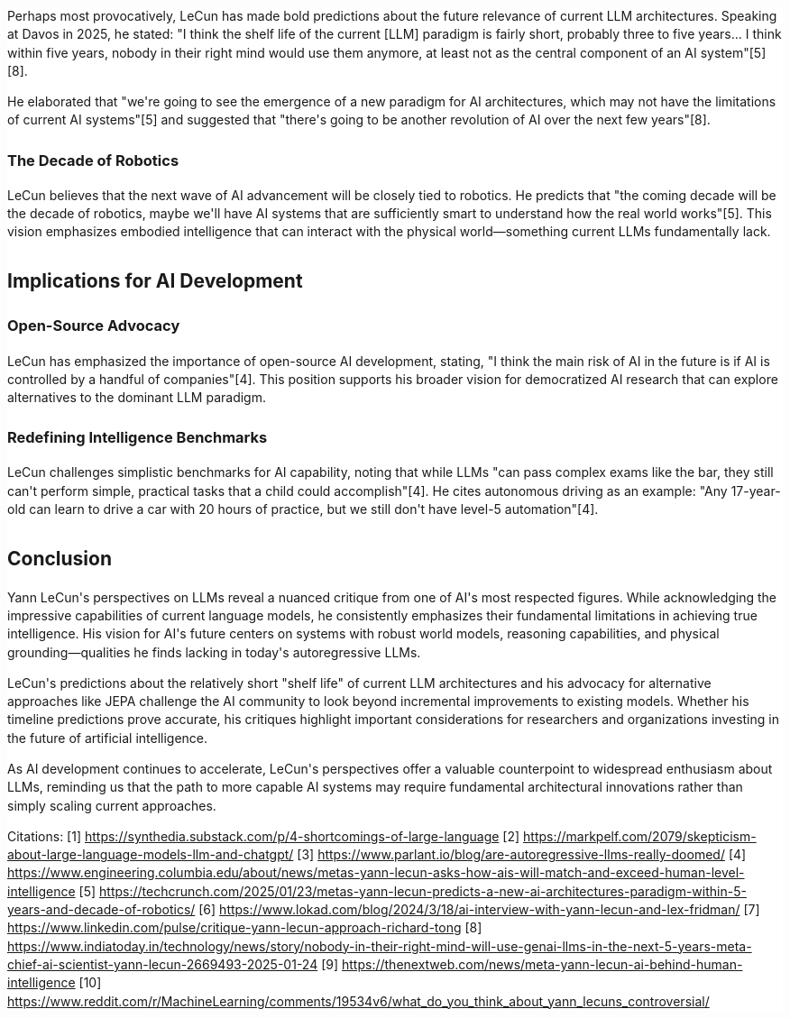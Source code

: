 Perhaps most provocatively, LeCun has made bold predictions about the future relevance of current LLM architectures. Speaking at Davos in 2025, he stated: "I think the shelf life of the current [LLM] paradigm is fairly short, probably three to five years... I think within five years, nobody in their right mind would use them anymore, at least not as the central component of an AI system"[5][8].

He elaborated that "we're going to see the emergence of a new paradigm for AI architectures, which may not have the limitations of current AI systems"[5] and suggested that "there's going to be another revolution of AI over the next few years"[8].

### The Decade of Robotics

LeCun believes that the next wave of AI advancement will be closely tied to robotics. He predicts that "the coming decade will be the decade of robotics, maybe we'll have AI systems that are sufficiently smart to understand how the real world works"[5]. This vision emphasizes embodied intelligence that can interact with the physical world—something current LLMs fundamentally lack.

## Implications for AI Development

### Open-Source Advocacy

LeCun has emphasized the importance of open-source AI development, stating, "I think the main risk of AI in the future is if AI is controlled by a handful of companies"[4]. This position supports his broader vision for democratized AI research that can explore alternatives to the dominant LLM paradigm.

### Redefining Intelligence Benchmarks

LeCun challenges simplistic benchmarks for AI capability, noting that while LLMs "can pass complex exams like the bar, they still can't perform simple, practical tasks that a child could accomplish"[4]. He cites autonomous driving as an example: "Any 17-year-old can learn to drive a car with 20 hours of practice, but we still don't have level-5 automation"[4].

## Conclusion

Yann LeCun's perspectives on LLMs reveal a nuanced critique from one of AI's most respected figures. While acknowledging the impressive capabilities of current language models, he consistently emphasizes their fundamental limitations in achieving true intelligence. His vision for AI's future centers on systems with robust world models, reasoning capabilities, and physical grounding—qualities he finds lacking in today's autoregressive LLMs.

LeCun's predictions about the relatively short "shelf life" of current LLM architectures and his advocacy for alternative approaches like JEPA challenge the AI community to look beyond incremental improvements to existing models. Whether his timeline predictions prove accurate, his critiques highlight important considerations for researchers and organizations investing in the future of artificial intelligence.

As AI development continues to accelerate, LeCun's perspectives offer a valuable counterpoint to widespread enthusiasm about LLMs, reminding us that the path to more capable AI systems may require fundamental architectural innovations rather than simply scaling current approaches.

Citations:
[1] https://synthedia.substack.com/p/4-shortcomings-of-large-language
[2] https://markpelf.com/2079/skepticism-about-large-language-models-llm-and-chatgpt/
[3] https://www.parlant.io/blog/are-autoregressive-llms-really-doomed/
[4] https://www.engineering.columbia.edu/about/news/metas-yann-lecun-asks-how-ais-will-match-and-exceed-human-level-intelligence
[5] https://techcrunch.com/2025/01/23/metas-yann-lecun-predicts-a-new-ai-architectures-paradigm-within-5-years-and-decade-of-robotics/
[6] https://www.lokad.com/blog/2024/3/18/ai-interview-with-yann-lecun-and-lex-fridman/
[7] https://www.linkedin.com/pulse/critique-yann-lecun-approach-richard-tong
[8] https://www.indiatoday.in/technology/news/story/nobody-in-their-right-mind-will-use-genai-llms-in-the-next-5-years-meta-chief-ai-scientist-yann-lecun-2669493-2025-01-24
[9] https://thenextweb.com/news/meta-yann-lecun-ai-behind-human-intelligence
[10] https://www.reddit.com/r/MachineLearning/comments/19534v6/what_do_you_think_about_yann_lecuns_controversial/